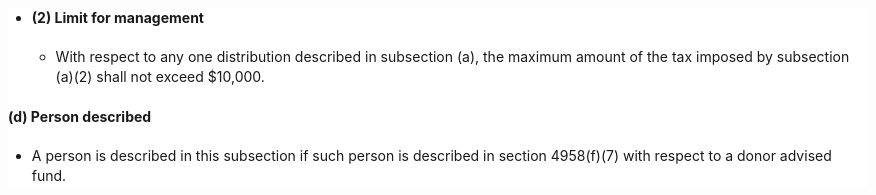 * #### (2) Limit for management
  * With respect to any one distribution described in subsection (a), the maximum amount of the tax imposed by subsection (a)(2) shall not exceed $10,000.

#### (d) Person described
* A person is described in this subsection if such person is described in section 4958(f)(7) with respect to a donor advised fund.